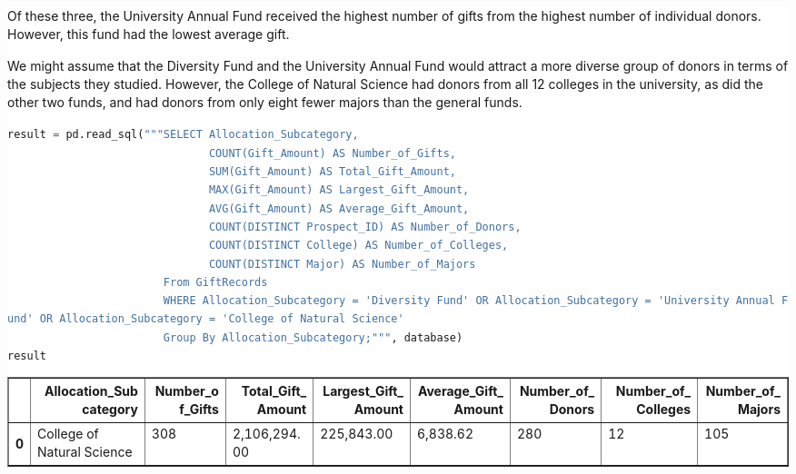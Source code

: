 Of these three, the University Annual Fund received the highest number of gifts from the highest number of individual donors. However, this fund had the lowest average gift. 

We might assume that the Diversity Fund and the University Annual Fund would attract a more diverse group of donors in terms of the subjects they studied. However, the College of Natural Science had donors from all 12 colleges in the university, as did the other two funds, and had donors from only eight fewer majors than the general funds. 


```python
result = pd.read_sql("""SELECT Allocation_Subcategory, 
                               COUNT(Gift_Amount) AS Number_of_Gifts, 
                               SUM(Gift_Amount) AS Total_Gift_Amount,
                               MAX(Gift_Amount) AS Largest_Gift_Amount,
                               AVG(Gift_Amount) AS Average_Gift_Amount,
                               COUNT(DISTINCT Prospect_ID) AS Number_of_Donors,
                               COUNT(DISTINCT College) AS Number_of_Colleges,
                               COUNT(DISTINCT Major) AS Number_of_Majors
                        From GiftRecords
                        WHERE Allocation_Subcategory = 'Diversity Fund' OR Allocation_Subcategory = 'University Annual Fund' OR Allocation_Subcategory = 'College of Natural Science'
                        Group By Allocation_Subcategory;""", database)
result
```




<div>
<style scoped>
    .dataframe tbody tr th:only-of-type {
        vertical-align: middle;
    }

    .dataframe tbody tr th {
        vertical-align: top;
    }

    .dataframe thead th {
        text-align: right;
    }
</style>
<table border="1" class="dataframe">
  <thead>
    <tr style="text-align: right;">
      <th></th>
      <th>Allocation_Subcategory</th>
      <th>Number_of_Gifts</th>
      <th>Total_Gift_Amount</th>
      <th>Largest_Gift_Amount</th>
      <th>Average_Gift_Amount</th>
      <th>Number_of_Donors</th>
      <th>Number_of_Colleges</th>
      <th>Number_of_Majors</th>
    </tr>
  </thead>
  <tbody>
    <tr>
      <th>0</th>
      <td>College of Natural Science</td>
      <td>308</td>
      <td>2,106,294.00</td>
      <td>225,843.00</td>
      <td>6,838.62</td>
      <td>280</td>
      <td>12</td>
      <td>105</td>
    </tr>